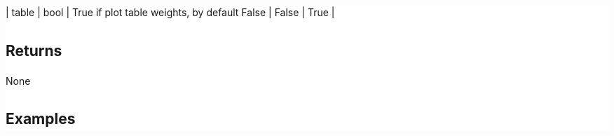 | table | bool | True if plot table weights, by default False | False | True |

## Returns

None

## Examples

